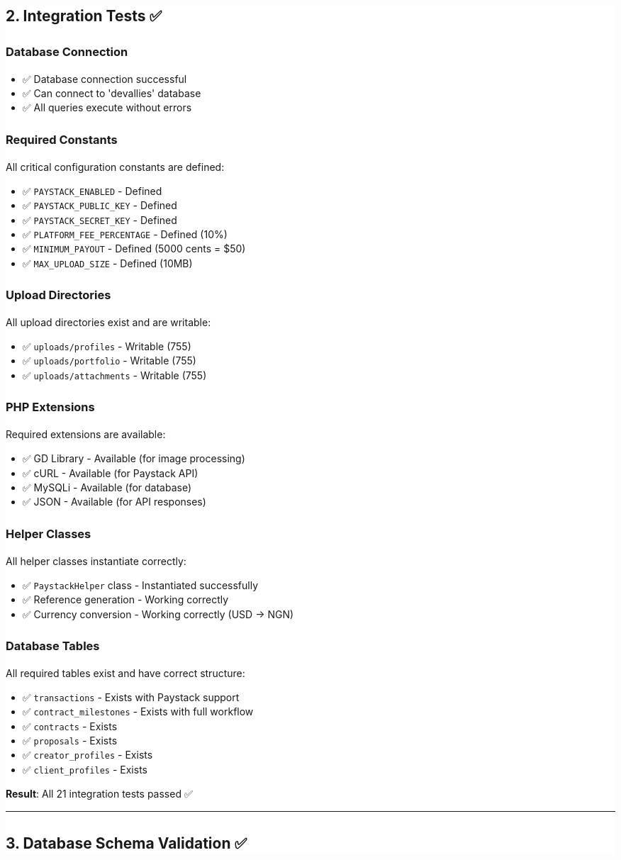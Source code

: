 ## 2. Integration Tests ✅

### Database Connection
- ✅ Database connection successful
- ✅ Can connect to 'devallies' database
- ✅ All queries execute without errors

### Required Constants
All critical configuration constants are defined:
- ✅ `PAYSTACK_ENABLED` - Defined
- ✅ `PAYSTACK_PUBLIC_KEY` - Defined
- ✅ `PAYSTACK_SECRET_KEY` - Defined
- ✅ `PLATFORM_FEE_PERCENTAGE` - Defined (10%)
- ✅ `MINIMUM_PAYOUT` - Defined (5000 cents = $50)
- ✅ `MAX_UPLOAD_SIZE` - Defined (10MB)

### Upload Directories
All upload directories exist and are writable:
- ✅ `uploads/profiles` - Writable (755)
- ✅ `uploads/portfolio` - Writable (755)
- ✅ `uploads/attachments` - Writable (755)

### PHP Extensions
Required extensions are available:
- ✅ GD Library - Available (for image processing)
- ✅ cURL - Available (for Paystack API)
- ✅ MySQLi - Available (for database)
- ✅ JSON - Available (for API responses)

### Helper Classes
All helper classes instantiate correctly:
- ✅ `PaystackHelper` class - Instantiated successfully
- ✅ Reference generation - Working correctly
- ✅ Currency conversion - Working correctly (USD → NGN)

### Database Tables
All required tables exist and have correct structure:
- ✅ `transactions` - Exists with Paystack support
- ✅ `contract_milestones` - Exists with full workflow
- ✅ `contracts` - Exists
- ✅ `proposals` - Exists
- ✅ `creator_profiles` - Exists
- ✅ `client_profiles` - Exists

**Result**: All 21 integration tests passed ✅

---

## 3. Database Schema Validation ✅
